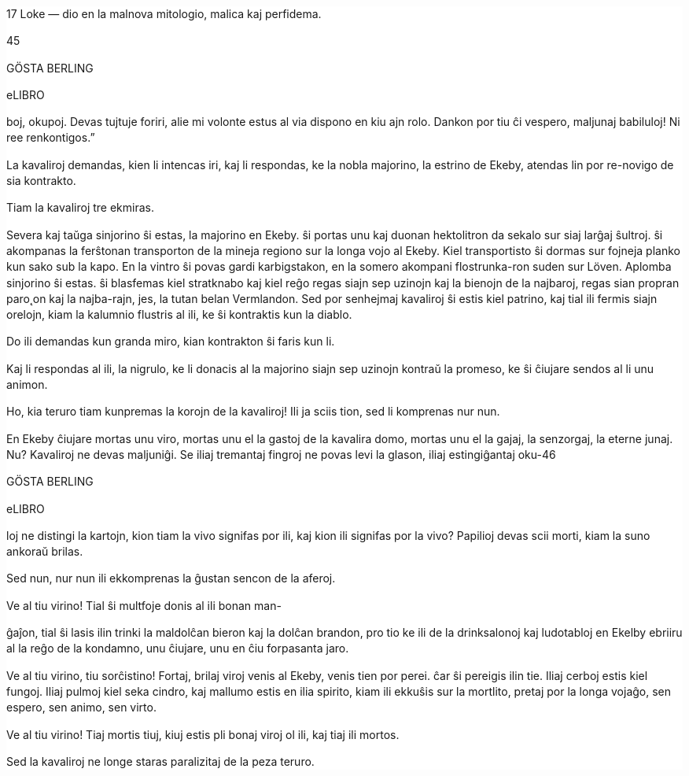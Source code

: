 17 Loke — dio en la malnova mitologio, malica kaj perfidema. 

45

GÖSTA BERLING

eLIBRO

boj, okupoj. Devas tujtuje foriri, alie mi volonte estus al via dispono en kiu ajn rolo. Dankon por tiu ĉi vespero, maljunaj babiluloj\! Ni ree renkontigos.” 

La kavaliroj demandas, kien li intencas iri, kaj li respondas, ke la nobla majorino, la estrino de Ekeby, atendas lin por re-novigo de sia kontrakto. 

Tiam la kavaliroj tre ekmiras. 

Severa kaj taŭga sinjorino ŝi estas, la majorino en Ekeby. ŝi portas unu kaj duonan hektolitron da sekalo sur siaj larĝaj ŝultroj. ŝi akompanas la ferŝtonan transporton de la mineja regiono sur la longa vojo al Ekeby. Kiel transportisto ŝi dormas sur fojneja planko kun sako sub la kapo. En la vintro ŝi povas gardi karbigstakon, en la somero akompani flostrunka-ron suden sur Löven. Aplomba sinjorino ŝi estas. ŝi blasfemas kiel stratknabo kaj kiel reĝo regas siajn sep uzinojn kaj la bienojn de la najbaroj, regas sian propran paro˛on kaj la najba-rajn, jes, la tutan belan Vermlandon. Sed por senhejmaj kavaliroj ŝi estis kiel patrino, kaj tial ili fermis siajn orelojn, kiam la kalumnio flustris al ili, ke ŝi kontraktis kun la diablo. 

Do ili demandas kun granda miro, kian kontrakton ŝi faris kun li. 

Kaj li respondas al ili, la nigrulo, ke li donacis al la majorino siajn sep uzinojn kontraŭ la promeso, ke ŝi ĉiujare sendos al li unu animon. 

Ho, kia teruro tiam kunpremas la korojn de la kavaliroj\! Ili ja sciis tion, sed li komprenas nur nun. 

En Ekeby ĉiujare mortas unu viro, mortas unu el la gastoj de la kavalira domo, mortas unu el la gajaj, la senzorgaj, la eterne junaj. Nu? Kavaliroj ne devas maljuniĝi. Se iliaj tremantaj fingroj ne povas levi la glason, iliaj estingiĝantaj oku-46

GÖSTA BERLING

eLIBRO

loj ne distingi la kartojn, kion tiam la vivo signifas por ili, kaj kion ili signifas por la vivo? Papilioj devas scii morti, kiam la suno ankoraŭ brilas. 

Sed nun, nur nun ili ekkomprenas la ĝustan sencon de la aferoj. 

Ve al tiu virino\! Tial ŝi multfoje donis al ili bonan man-

ĝaĵon, tial ŝi lasis ilin trinki la maldolĉan bieron kaj la dolĉan brandon, pro tio ke ili de la drinksalonoj kaj ludotabloj en Ekelby ebriiru al la reĝo de la kondamno, unu ĉiujare, unu en ĉiu forpasanta jaro. 

Ve al tiu virino, tiu sorĉistino\! Fortaj, brilaj viroj venis al Ekeby, venis tien por perei. ĉar ŝi pereigis ilin tie. Iliaj cerboj estis kiel fungoj. Iliaj pulmoj kiel seka cindro, kaj mallumo estis en ilia spirito, kiam ili ekkuŝis sur la mortlito, pretaj por la longa vojaĝo, sen espero, sen animo, sen virto. 

Ve al tiu virino\! Tiaj mortis tiuj, kiuj estis pli bonaj viroj ol ili, kaj tiaj ili mortos. 

Sed la kavaliroj ne longe staras paralizitaj de la peza teruro. 
